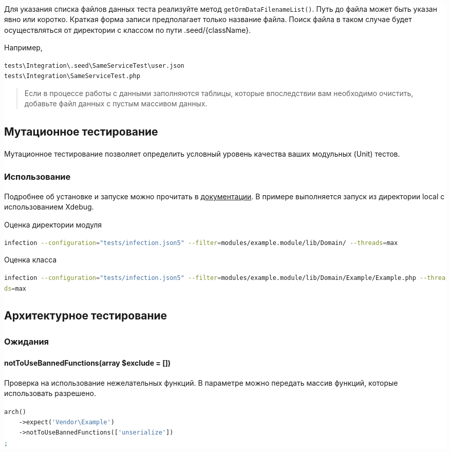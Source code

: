 Для указания списка файлов данных теста реализуйте метод `getOrmDataFilenameList()`.
Путь до файла может быть указан явно или коротко.
Краткая форма записи предполагает только название файла.
Поиск файла в таком случае будет осуществляться от директории с классом по пути .seed/{className}.

Например,
```
tests\Integration\.seed\SameServiceTest\user.json
tests\Integration\SameServiceTest.php
```

> Если в процессе работы с данными заполняются таблицы, которые впоследствии вам необходимо очистить, добавьте файл данных с пустым массивом данных.

## Мутационное тестирование

Мутационное тестирование позволяет определить условный уровень качества ваших модульных (Unit) тестов.

### Использование

Подробнее об установке и запуске можно прочитать в [документации](https://infection.github.io/guide/).
В примере выполняется запуск из директории local с использованием Xdebug.

Оценка директории модуля

```Bash
infection --configuration="tests/infection.json5" --filter=modules/example.module/lib/Domain/ --threads=max
```

Оценка класса

```Bash
infection --configuration="tests/infection.json5" --filter=modules/example.module/lib/Domain/Example/Example.php --threads=max
```

## Архитектурное тестирование

### Ожидания

#### notToUseBannedFunctions(array $exclude = [])

Проверка на использование нежелательных функций.
В параметре можно передать массив функций, которые использовать разрешено.

```php
arch()
    ->expect('Vendor\Example')
    ->notToUseBannedFunctions(['unserialize'])
;
```
